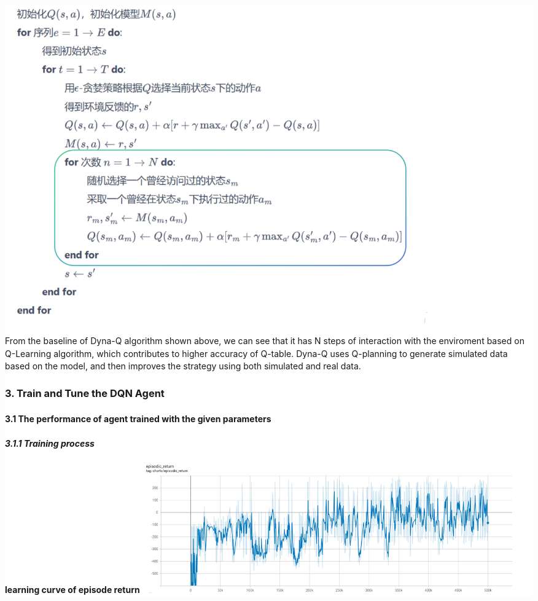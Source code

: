 <img src="images\dyna-q_baseline.png" width = 80%>

From the baseline of Dyna-Q algorithm shown above, we can see that it has N steps of interaction with the enviroment based on Q-Learning algorithm, which contributes to higher accuracy of Q-table. Dyna-Q uses  Q-planning to generate simulated data based on the model, and then improves the strategy using both simulated and real data.

### 3. Train and Tune the DQN Agent
#### 3.1 The performance of agent trained with the given parameters


##### 3.1.1 Training process
**learning curve of episode return**
<img src="images\episodic_return_old_params.png" width = 70%>

